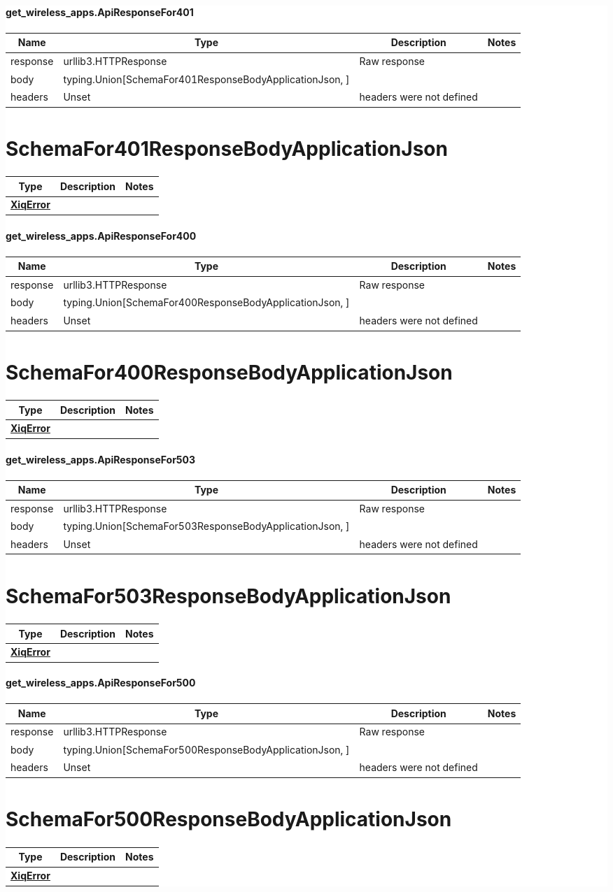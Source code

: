 #### get_wireless_apps.ApiResponseFor401
Name | Type | Description  | Notes
------------- | ------------- | ------------- | -------------
response | urllib3.HTTPResponse | Raw response |
body | typing.Union[SchemaFor401ResponseBodyApplicationJson, ] |  |
headers | Unset | headers were not defined |

# SchemaFor401ResponseBodyApplicationJson
Type | Description  | Notes
------------- | ------------- | -------------
[**XiqError**](../../models/XiqError.md) |  | 


#### get_wireless_apps.ApiResponseFor400
Name | Type | Description  | Notes
------------- | ------------- | ------------- | -------------
response | urllib3.HTTPResponse | Raw response |
body | typing.Union[SchemaFor400ResponseBodyApplicationJson, ] |  |
headers | Unset | headers were not defined |

# SchemaFor400ResponseBodyApplicationJson
Type | Description  | Notes
------------- | ------------- | -------------
[**XiqError**](../../models/XiqError.md) |  | 


#### get_wireless_apps.ApiResponseFor503
Name | Type | Description  | Notes
------------- | ------------- | ------------- | -------------
response | urllib3.HTTPResponse | Raw response |
body | typing.Union[SchemaFor503ResponseBodyApplicationJson, ] |  |
headers | Unset | headers were not defined |

# SchemaFor503ResponseBodyApplicationJson
Type | Description  | Notes
------------- | ------------- | -------------
[**XiqError**](../../models/XiqError.md) |  | 


#### get_wireless_apps.ApiResponseFor500
Name | Type | Description  | Notes
------------- | ------------- | ------------- | -------------
response | urllib3.HTTPResponse | Raw response |
body | typing.Union[SchemaFor500ResponseBodyApplicationJson, ] |  |
headers | Unset | headers were not defined |

# SchemaFor500ResponseBodyApplicationJson
Type | Description  | Notes
------------- | ------------- | -------------
[**XiqError**](../../models/XiqError.md) |  | 
